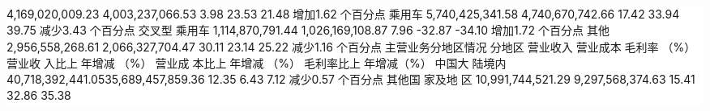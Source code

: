 4,169,020,009.23
4,003,237,066.53
3.98
23.53
21.48
增加1.62
个百分点
乘用车
5,740,425,341.58
4,740,670,742.66
17.42
33.94
39.75
减少3.43
个百分点
交叉型
乘用车
1,114,870,791.44
1,026,169,108.87
7.96
-32.87
-34.10
增加1.72
个百分点
其他
2,956,558,268.61
2,066,327,704.47
30.11
23.14
25.22
减少1.16
个百分点
主营业务分地区情况
分地区
营业收入
营业成本
毛利率
（%）
营业收
入比上
年增减
（%）
营业成
本比上
年增减
（%）
毛利率比上
年增减（%）
中国大
陆境内
40,718,392,441.0535,689,457,859.36
12.35
6.43
7.12
减少0.57
个百分点
其他国
家及地
区
10,991,744,521.29
9,297,568,374.63
15.41
32.86
35.38